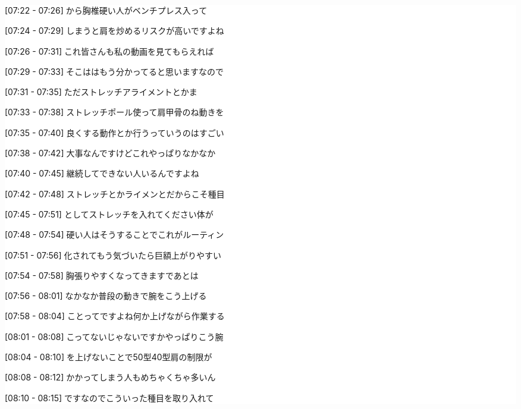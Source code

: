 [07:22 - 07:26]
から胸椎硬い人がベンチプレス入って

[07:24 - 07:29]
しまうと肩を炒めるリスクが高いですよね

[07:26 - 07:31]
これ皆さんも私の動画を見てもらえれば

[07:29 - 07:33]
そこははもう分かってると思いますなので

[07:31 - 07:35]
ただストレッチアライメントとかま

[07:33 - 07:38]
ストレッチポール使って肩甲骨のね動きを

[07:35 - 07:40]
良くする動作とか行うっていうのはすごい

[07:38 - 07:42]
大事なんですけどこれやっぱりなかなか

[07:40 - 07:45]
継続してできない人いるんですよね

[07:42 - 07:48]
ストレッチとかライメンとだからこそ種目

[07:45 - 07:51]
としてストレッチを入れてください体が

[07:48 - 07:54]
硬い人はそうすることでこれがルーティン

[07:51 - 07:56]
化されてもう気づいたら巨額上がりやすい

[07:54 - 07:58]
胸張りやすくなってきますであとは

[07:56 - 08:01]
なかなか普段の動きで腕をこう上げる

[07:58 - 08:04]
ことってですよね何か上げながら作業する

[08:01 - 08:08]
こってないじゃないですかやっぱりこう腕

[08:04 - 08:10]
を上げないことで50型40型肩の制限が

[08:08 - 08:12]
かかってしまう人もめちゃくちゃ多いん

[08:10 - 08:15]
ですなのでこういった種目を取り入れて
